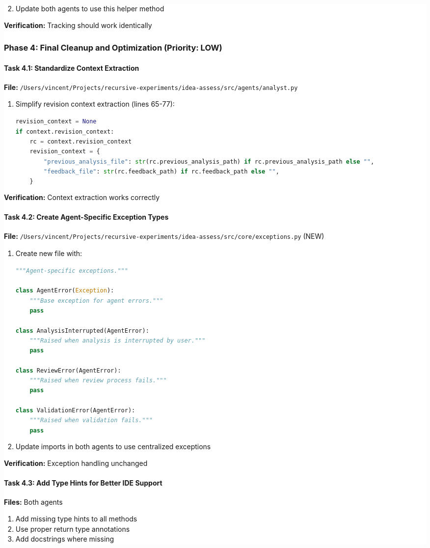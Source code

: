 2. Update both agents to use this helper method

**Verification:** Tracking should work identically

### Phase 4: Final Cleanup and Optimization (Priority: LOW)

#### Task 4.1: Standardize Context Extraction
**File:** `/Users/vincent/Projects/recursive-experiments/idea-assess/src/agents/analyst.py`

1. Simplify revision context extraction (lines 65-77):
   ```python
   revision_context = None
   if context.revision_context:
       rc = context.revision_context
       revision_context = {
           "previous_analysis_file": str(rc.previous_analysis_path) if rc.previous_analysis_path else "",
           "feedback_file": str(rc.feedback_path) if rc.feedback_path else "",
       }
   ```

**Verification:** Context extraction works correctly

#### Task 4.2: Create Agent-Specific Exception Types
**File:** `/Users/vincent/Projects/recursive-experiments/idea-assess/src/core/exceptions.py` (NEW)

1. Create new file with:
   ```python
   """Agent-specific exceptions."""
   
   class AgentError(Exception):
       """Base exception for agent errors."""
       pass
   
   class AnalysisInterrupted(AgentError):
       """Raised when analysis is interrupted by user."""
       pass
   
   class ReviewError(AgentError):
       """Raised when review process fails."""
       pass
   
   class ValidationError(AgentError):
       """Raised when validation fails."""
       pass
   ```

2. Update imports in both agents to use centralized exceptions

**Verification:** Exception handling unchanged

#### Task 4.3: Add Type Hints for Better IDE Support
**Files:** Both agents

1. Add missing type hints to all methods
2. Use proper return type annotations
3. Add docstrings where missing
